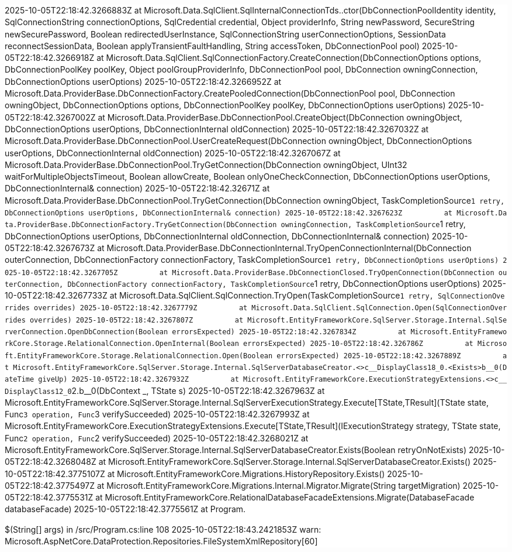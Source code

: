 2025-10-05T22:18:42.3266883Z          at Microsoft.Data.SqlClient.SqlInternalConnectionTds..ctor(DbConnectionPoolIdentity identity, SqlConnectionString connectionOptions, SqlCredential credential, Object providerInfo, String newPassword, SecureString newSecurePassword, Boolean redirectedUserInstance, SqlConnectionString userConnectionOptions, SessionData reconnectSessionData, Boolean applyTransientFaultHandling, String accessToken, DbConnectionPool pool)
2025-10-05T22:18:42.3266918Z          at Microsoft.Data.SqlClient.SqlConnectionFactory.CreateConnection(DbConnectionOptions options, DbConnectionPoolKey poolKey, Object poolGroupProviderInfo, DbConnectionPool pool, DbConnection owningConnection, DbConnectionOptions userOptions)
2025-10-05T22:18:42.3266952Z          at Microsoft.Data.ProviderBase.DbConnectionFactory.CreatePooledConnection(DbConnectionPool pool, DbConnection owningObject, DbConnectionOptions options, DbConnectionPoolKey poolKey, DbConnectionOptions userOptions)
2025-10-05T22:18:42.3267002Z          at Microsoft.Data.ProviderBase.DbConnectionPool.CreateObject(DbConnection owningObject, DbConnectionOptions userOptions, DbConnectionInternal oldConnection)
2025-10-05T22:18:42.3267032Z          at Microsoft.Data.ProviderBase.DbConnectionPool.UserCreateRequest(DbConnection owningObject, DbConnectionOptions userOptions, DbConnectionInternal oldConnection)
2025-10-05T22:18:42.3267067Z          at Microsoft.Data.ProviderBase.DbConnectionPool.TryGetConnection(DbConnection owningObject, UInt32 waitForMultipleObjectsTimeout, Boolean allowCreate, Boolean onlyOneCheckConnection, DbConnectionOptions userOptions, DbConnectionInternal& connection)
2025-10-05T22:18:42.32671Z          at Microsoft.Data.ProviderBase.DbConnectionPool.TryGetConnection(DbConnection owningObject, TaskCompletionSource`1 retry, DbConnectionOptions userOptions, DbConnectionInternal& connection)
2025-10-05T22:18:42.3267623Z          at Microsoft.Data.ProviderBase.DbConnectionFactory.TryGetConnection(DbConnection owningConnection, TaskCompletionSource`1 retry, DbConnectionOptions userOptions, DbConnectionInternal oldConnection, DbConnectionInternal& connection)
2025-10-05T22:18:42.3267673Z          at Microsoft.Data.ProviderBase.DbConnectionInternal.TryOpenConnectionInternal(DbConnection outerConnection, DbConnectionFactory connectionFactory, TaskCompletionSource`1 retry, DbConnectionOptions userOptions)
2025-10-05T22:18:42.3267705Z          at Microsoft.Data.ProviderBase.DbConnectionClosed.TryOpenConnection(DbConnection outerConnection, DbConnectionFactory connectionFactory, TaskCompletionSource`1 retry, DbConnectionOptions userOptions)
2025-10-05T22:18:42.3267733Z          at Microsoft.Data.SqlClient.SqlConnection.TryOpen(TaskCompletionSource`1 retry, SqlConnectionOverrides overrides)
2025-10-05T22:18:42.3267779Z          at Microsoft.Data.SqlClient.SqlConnection.Open(SqlConnectionOverrides overrides)
2025-10-05T22:18:42.3267807Z          at Microsoft.EntityFrameworkCore.SqlServer.Storage.Internal.SqlServerConnection.OpenDbConnection(Boolean errorsExpected)
2025-10-05T22:18:42.3267834Z          at Microsoft.EntityFrameworkCore.Storage.RelationalConnection.OpenInternal(Boolean errorsExpected)
2025-10-05T22:18:42.326786Z          at Microsoft.EntityFrameworkCore.Storage.RelationalConnection.Open(Boolean errorsExpected)
2025-10-05T22:18:42.3267889Z          at Microsoft.EntityFrameworkCore.SqlServer.Storage.Internal.SqlServerDatabaseCreator.<>c__DisplayClass18_0.<Exists>b__0(DateTime giveUp)
2025-10-05T22:18:42.3267932Z          at Microsoft.EntityFrameworkCore.ExecutionStrategyExtensions.<>c__DisplayClass12_0`2.<Execute>b__0(DbContext _, TState s)
2025-10-05T22:18:42.3267963Z          at Microsoft.EntityFrameworkCore.SqlServer.Storage.Internal.SqlServerExecutionStrategy.Execute[TState,TResult](TState state, Func`3 operation, Func`3 verifySucceeded)
2025-10-05T22:18:42.3267993Z          at Microsoft.EntityFrameworkCore.ExecutionStrategyExtensions.Execute[TState,TResult](IExecutionStrategy strategy, TState state, Func`2 operation, Func`2 verifySucceeded)
2025-10-05T22:18:42.3268021Z          at Microsoft.EntityFrameworkCore.SqlServer.Storage.Internal.SqlServerDatabaseCreator.Exists(Boolean retryOnNotExists)
2025-10-05T22:18:42.3268048Z          at Microsoft.EntityFrameworkCore.SqlServer.Storage.Internal.SqlServerDatabaseCreator.Exists()
2025-10-05T22:18:42.3775107Z          at Microsoft.EntityFrameworkCore.Migrations.HistoryRepository.Exists()
2025-10-05T22:18:42.3775497Z          at Microsoft.EntityFrameworkCore.Migrations.Internal.Migrator.Migrate(String targetMigration)
2025-10-05T22:18:42.3775531Z          at Microsoft.EntityFrameworkCore.RelationalDatabaseFacadeExtensions.Migrate(DatabaseFacade databaseFacade)
2025-10-05T22:18:42.3775561Z          at Program.<Main>$(String[] args) in /src/Program.cs:line 108
2025-10-05T22:18:43.2421853Z warn: Microsoft.AspNetCore.DataProtection.Repositories.FileSystemXmlRepository[60]